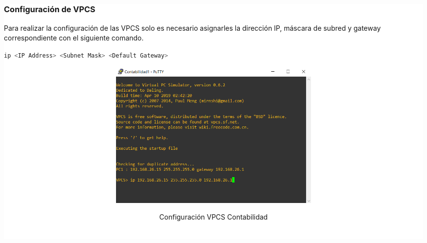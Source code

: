 ### **Configuración de VPCS**
Para realizar la configuración de las VPCS solo es necesario asignarles la dirección IP, máscara de subred y gateway correspondiente con el siguiente comando.

```bash
ip <IP Address> <Subnet Mask> <Default Gateway>
```

<div align="center">
    <img src="./assets/images/Topo1/5.png" width="400">
    <p align="center">Configuración VPCS Contabilidad</p>
</div>
<br/>

<div align="center">